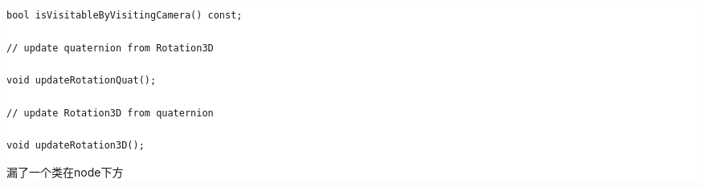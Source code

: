 	bool isVisitableByVisitingCamera() const;
	
	// update quaternion from Rotation3D
	
	void updateRotationQuat();
	
	// update Rotation3D from quaternion
	
	void updateRotation3D();





漏了一个类在node下方
















